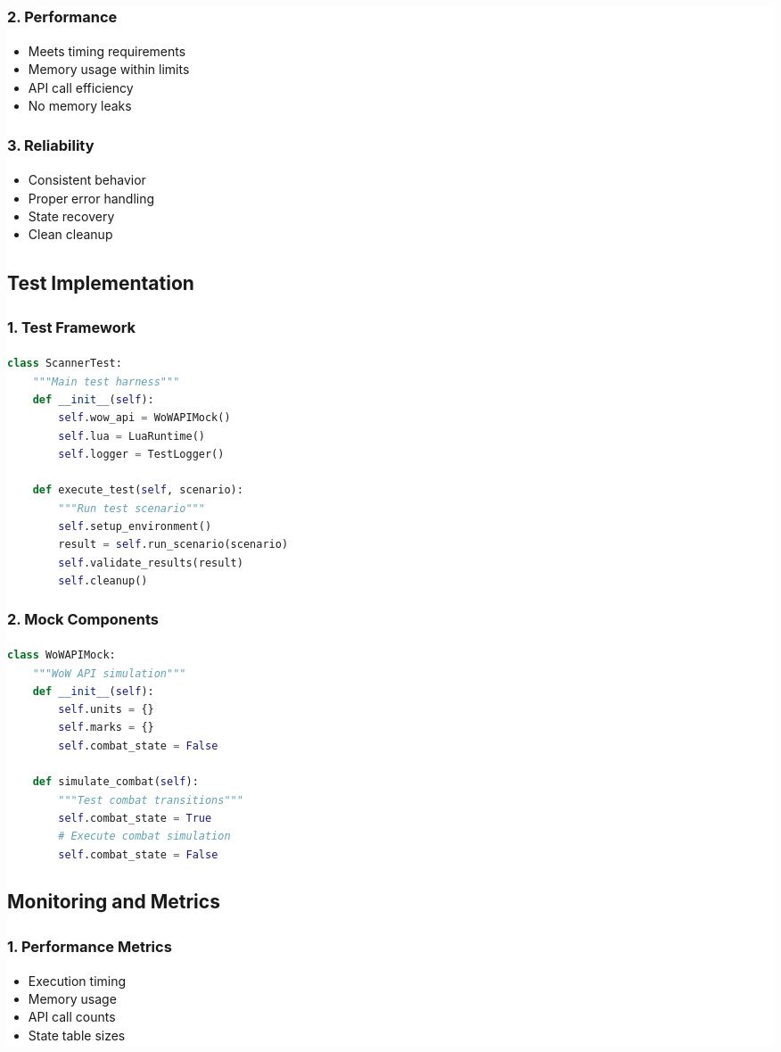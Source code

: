 ### 2. Performance
- Meets timing requirements
- Memory usage within limits
- API call efficiency
- No memory leaks

### 3. Reliability
- Consistent behavior
- Proper error handling
- State recovery
- Clean cleanup

## Test Implementation

### 1. Test Framework
```python
class ScannerTest:
    """Main test harness"""
    def __init__(self):
        self.wow_api = WoWAPIMock()
        self.lua = LuaRuntime()
        self.logger = TestLogger()

    def execute_test(self, scenario):
        """Run test scenario"""
        self.setup_environment()
        result = self.run_scenario(scenario)
        self.validate_results(result)
        self.cleanup()
```

### 2. Mock Components
```python
class WoWAPIMock:
    """WoW API simulation"""
    def __init__(self):
        self.units = {}
        self.marks = {}
        self.combat_state = False

    def simulate_combat(self):
        """Test combat transitions"""
        self.combat_state = True
        # Execute combat simulation
        self.combat_state = False
```

## Monitoring and Metrics

### 1. Performance Metrics
- Execution timing
- Memory usage
- API call counts
- State table sizes
